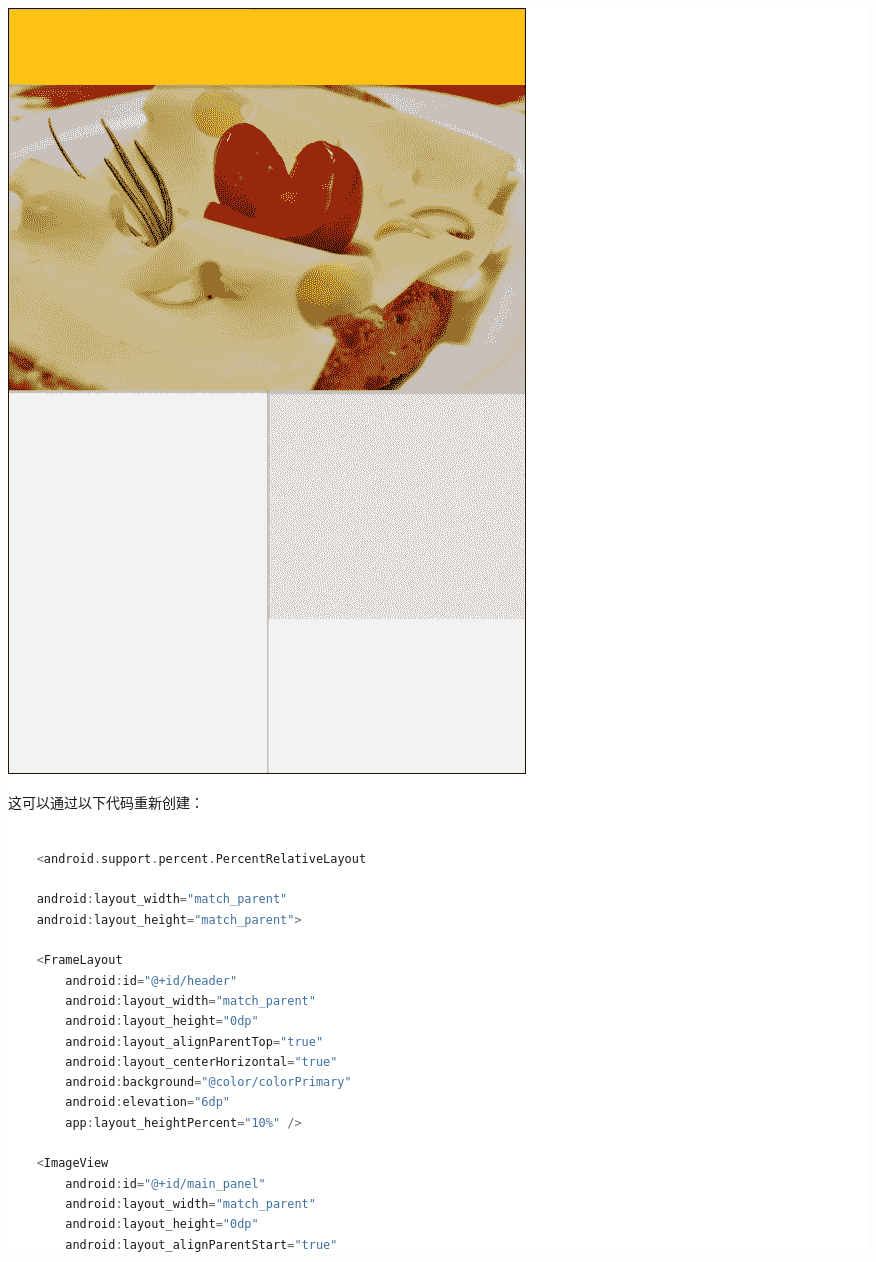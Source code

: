 ![屏幕旋转](img/image_04_005.jpg)

这可以通过以下代码重新创建：

```kt

    <android.support.percent.PercentRelativeLayout  

    android:layout_width="match_parent" 
    android:layout_height="match_parent"> 

    <FrameLayout 
        android:id="@+id/header" 
        android:layout_width="match_parent" 
        android:layout_height="0dp" 
        android:layout_alignParentTop="true" 
        android:layout_centerHorizontal="true" 
        android:background="@color/colorPrimary" 
        android:elevation="6dp" 
        app:layout_heightPercent="10%" /> 

    <ImageView 
        android:id="@+id/main_panel" 
        android:layout_width="match_parent" 
        android:layout_height="0dp" 
        android:layout_alignParentStart="true" 
```